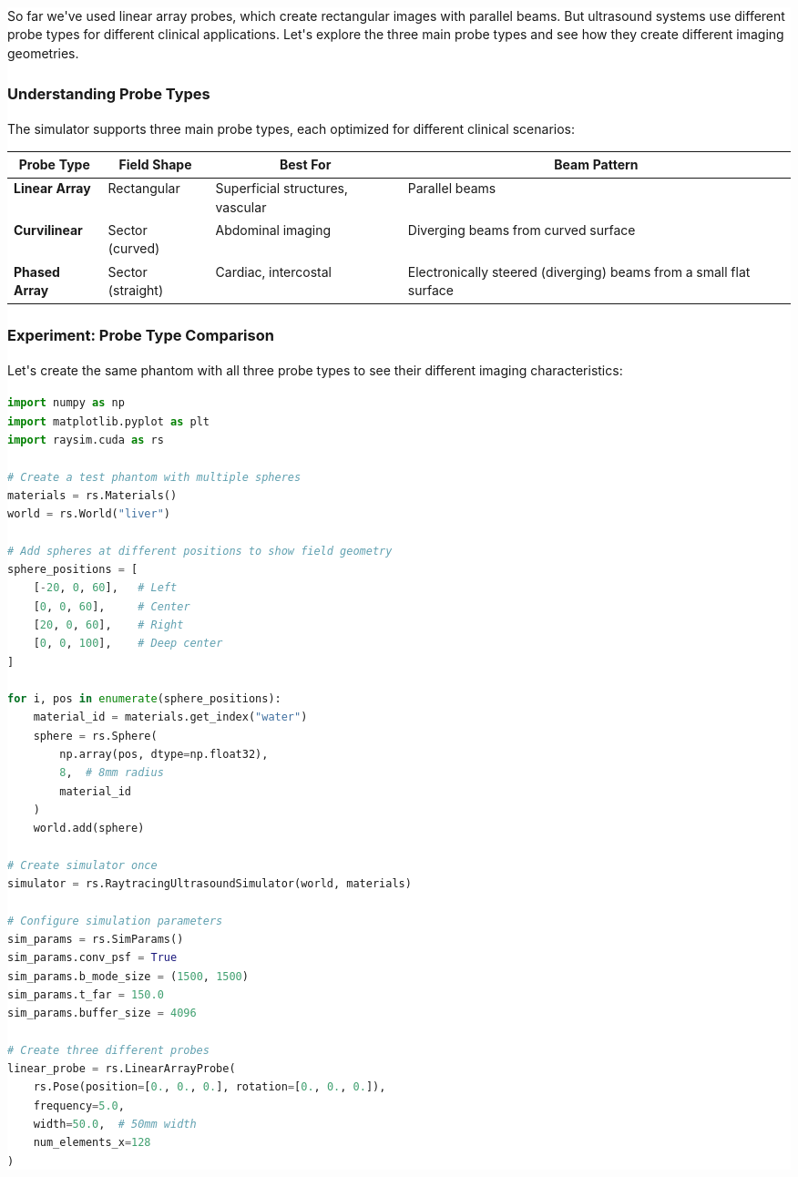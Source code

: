So far we've used linear array probes, which create rectangular images with parallel beams. But ultrasound systems use different probe types for different clinical applications. Let's explore the three main probe types and see how they create different imaging geometries.

### Understanding Probe Types

The simulator supports three main probe types, each optimized for different clinical scenarios:

| Probe Type | Field Shape | Best For | Beam Pattern |
|------------|-------------|----------|--------------|
| **Linear Array** | Rectangular | Superficial structures, vascular | Parallel beams |
| **Curvilinear** | Sector (curved) | Abdominal imaging | Diverging beams from curved surface |
| **Phased Array** | Sector (straight) | Cardiac, intercostal | Electronically steered (diverging) beams from a small flat surface |

### Experiment: Probe Type Comparison

Let's create the same phantom with all three probe types to see their different imaging characteristics:

```python
import numpy as np
import matplotlib.pyplot as plt
import raysim.cuda as rs

# Create a test phantom with multiple spheres
materials = rs.Materials()
world = rs.World("liver")

# Add spheres at different positions to show field geometry
sphere_positions = [
    [-20, 0, 60],   # Left
    [0, 0, 60],     # Center
    [20, 0, 60],    # Right
    [0, 0, 100],    # Deep center
]

for i, pos in enumerate(sphere_positions):
    material_id = materials.get_index("water")
    sphere = rs.Sphere(
        np.array(pos, dtype=np.float32),
        8,  # 8mm radius
        material_id
    )
    world.add(sphere)

# Create simulator once
simulator = rs.RaytracingUltrasoundSimulator(world, materials)

# Configure simulation parameters
sim_params = rs.SimParams()
sim_params.conv_psf = True
sim_params.b_mode_size = (1500, 1500)
sim_params.t_far = 150.0
sim_params.buffer_size = 4096

# Create three different probes
linear_probe = rs.LinearArrayProbe(
    rs.Pose(position=[0., 0., 0.], rotation=[0., 0., 0.]),
    frequency=5.0,
    width=50.0,  # 50mm width
    num_elements_x=128
)

```